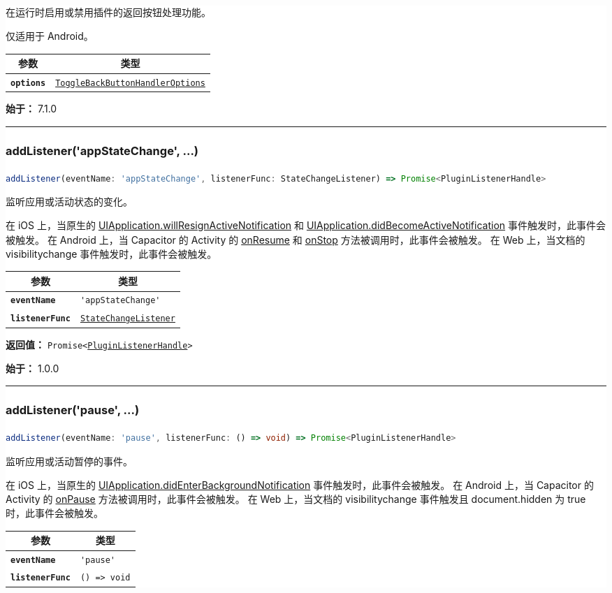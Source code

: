 在运行时启用或禁用插件的返回按钮处理功能。

仅适用于 Android。

| 参数          | 类型                                                                                      |
| ------------- | ----------------------------------------------------------------------------------------- |
| **`options`** | <code><a href="#togglebackbuttonhandleroptions">ToggleBackButtonHandlerOptions</a></code> |

**始于：** 7.1.0

---

### addListener('appStateChange', ...)

```typescript
addListener(eventName: 'appStateChange', listenerFunc: StateChangeListener) => Promise<PluginListenerHandle>
```

监听应用或活动状态的变化。

在 iOS 上，当原生的 [UIApplication.willResignActiveNotification](https://developer.apple.com/documentation/uikit/uiapplication/1622973-willresignactivenotification) 和
[UIApplication.didBecomeActiveNotification](https://developer.apple.com/documentation/uikit/uiapplication/1622953-didbecomeactivenotification) 事件触发时，此事件会被触发。
在 Android 上，当 Capacitor 的 Activity 的 [onResume](<https://developer.android.com/reference/android/app/Activity#onResume()>) 和 [onStop](<https://developer.android.com/reference/android/app/Activity#onStop()>) 方法被调用时，此事件会被触发。
在 Web 上，当文档的 visibilitychange 事件触发时，此事件会被触发。

| 参数               | 类型                                                                |
| ------------------ | ------------------------------------------------------------------- |
| **`eventName`**    | <code>'appStateChange'</code>                                       |
| **`listenerFunc`** | <code><a href="#statechangelistener">StateChangeListener</a></code> |

**返回值：** <code>Promise&lt;<a href="#pluginlistenerhandle">PluginListenerHandle</a>&gt;</code>

**始于：** 1.0.0

---

### addListener('pause', ...)

```typescript
addListener(eventName: 'pause', listenerFunc: () => void) => Promise<PluginListenerHandle>
```

监听应用或活动暂停的事件。

在 iOS 上，当原生的 [UIApplication.didEnterBackgroundNotification](https://developer.apple.com/documentation/uikit/uiapplication/1623071-didenterbackgroundnotification) 事件触发时，此事件会被触发。
在 Android 上，当 Capacitor 的 Activity 的 [onPause](<https://developer.android.com/reference/android/app/Activity#onPause()>) 方法被调用时，此事件会被触发。
在 Web 上，当文档的 visibilitychange 事件触发且 document.hidden 为 true 时，此事件会被触发。

| 参数               | 类型                       |
| ------------------ | -------------------------- |
| **`eventName`**    | <code>'pause'</code>       |
| **`listenerFunc`** | <code>() =&gt; void</code> |
